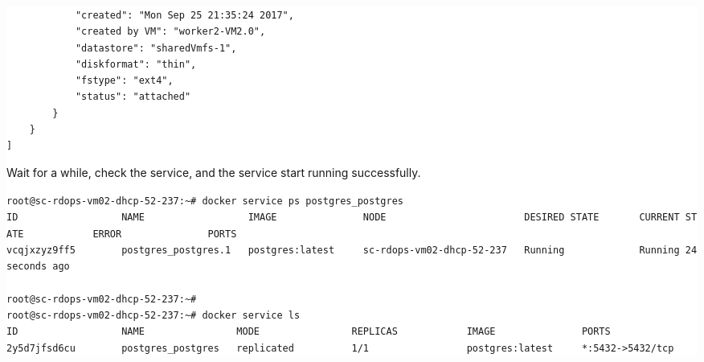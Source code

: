 ```
            "created": "Mon Sep 25 21:35:24 2017",
            "created by VM": "worker2-VM2.0",
            "datastore": "sharedVmfs-1",
            "diskformat": "thin",
            "fstype": "ext4",
            "status": "attached"
        }
    }
]
```

Wait for a while, check the service, and the service start running successfully.

```
root@sc-rdops-vm02-dhcp-52-237:~# docker service ps postgres_postgres
ID                  NAME                  IMAGE               NODE                        DESIRED STATE       CURRENT STATE            ERROR               PORTS
vcqjxzyz9ff5        postgres_postgres.1   postgres:latest     sc-rdops-vm02-dhcp-52-237   Running             Running 24 seconds ago

root@sc-rdops-vm02-dhcp-52-237:~#
root@sc-rdops-vm02-dhcp-52-237:~# docker service ls
ID                  NAME                MODE                REPLICAS            IMAGE               PORTS
2y5d7jfsd6cu        postgres_postgres   replicated          1/1                 postgres:latest     *:5432->5432/tcp

```

